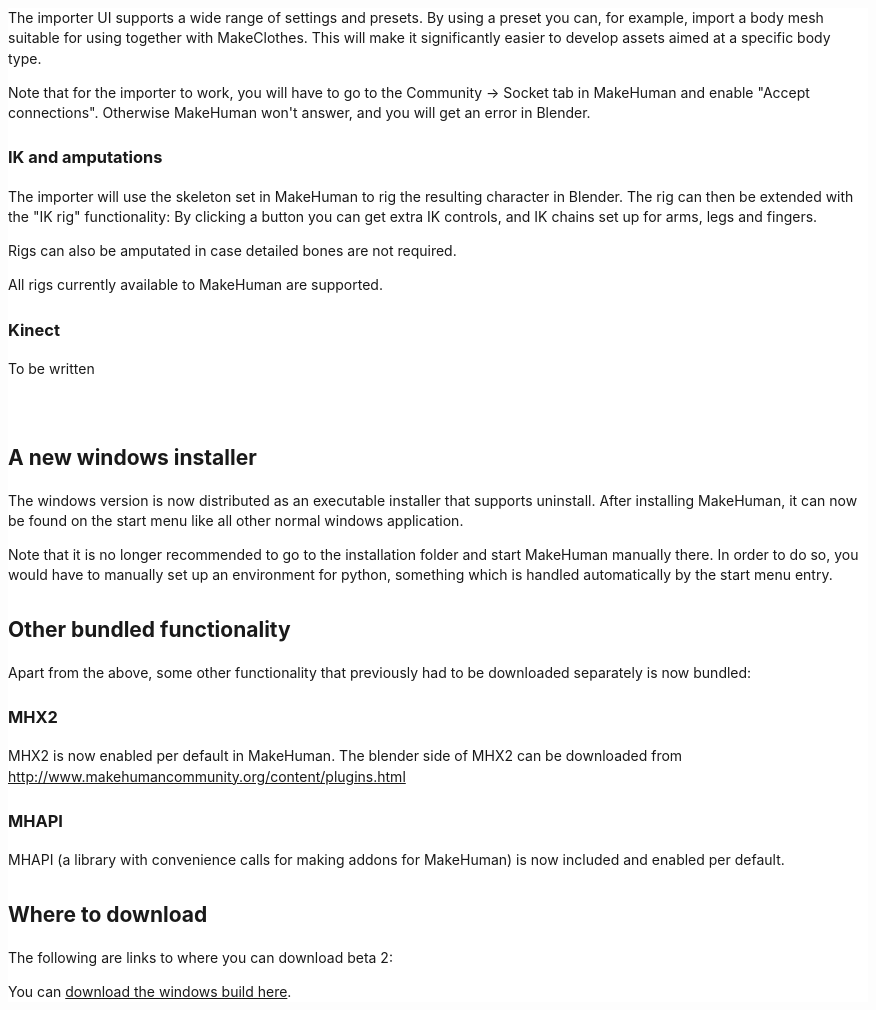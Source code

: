 The importer UI supports a wide range of settings and presets. By using a preset you can, for example, import a body mesh suitable for using together with MakeClothes. This will make it significantly easier
to develop assets aimed at a specific body type.

Note that for the importer to work, you will have to go to the Community -> Socket tab in MakeHuman and enable "Accept connections". Otherwise MakeHuman won't answer, and you will get an error in Blender.

### IK and amputations

The importer will use the skeleton set in MakeHuman to rig the resulting character in Blender. The rig can then be extended with the "IK rig" functionality: By clicking a button you can get extra 
IK controls, and IK chains set up for arms, legs and fingers.

Rigs can also be amputated in case detailed bones are not required. 

All rigs currently available to MakeHuman are supported. 

### Kinect

To be written

<br clear=all>

## A new windows installer

The windows version is now distributed as an executable installer that supports uninstall. After installing MakeHuman, it can now be found on the start menu like all other normal windows application. 

Note that it is no longer recommended to go to the installation folder and start MakeHuman manually there. In order to do so, you would have to manually set up an environment for python, something 
which is handled automatically by the start menu entry.

## Other bundled functionality

Apart from the above, some other functionality that previously had to be downloaded separately is now bundled:

### MHX2

MHX2 is now enabled per default in MakeHuman. The blender side of MHX2 can be downloaded from http://www.makehumancommunity.org/content/plugins.html

### MHAPI

MHAPI (a library with convenience calls for making addons for MakeHuman) is now included and enabled per default.

## Where to download

The following are links to where you can download beta 2:

You can [download the windows build here](http://download.tuxfamily.org/makehuman/nightly/makehuman-community-1.2.0-beta2-windows.zip).
